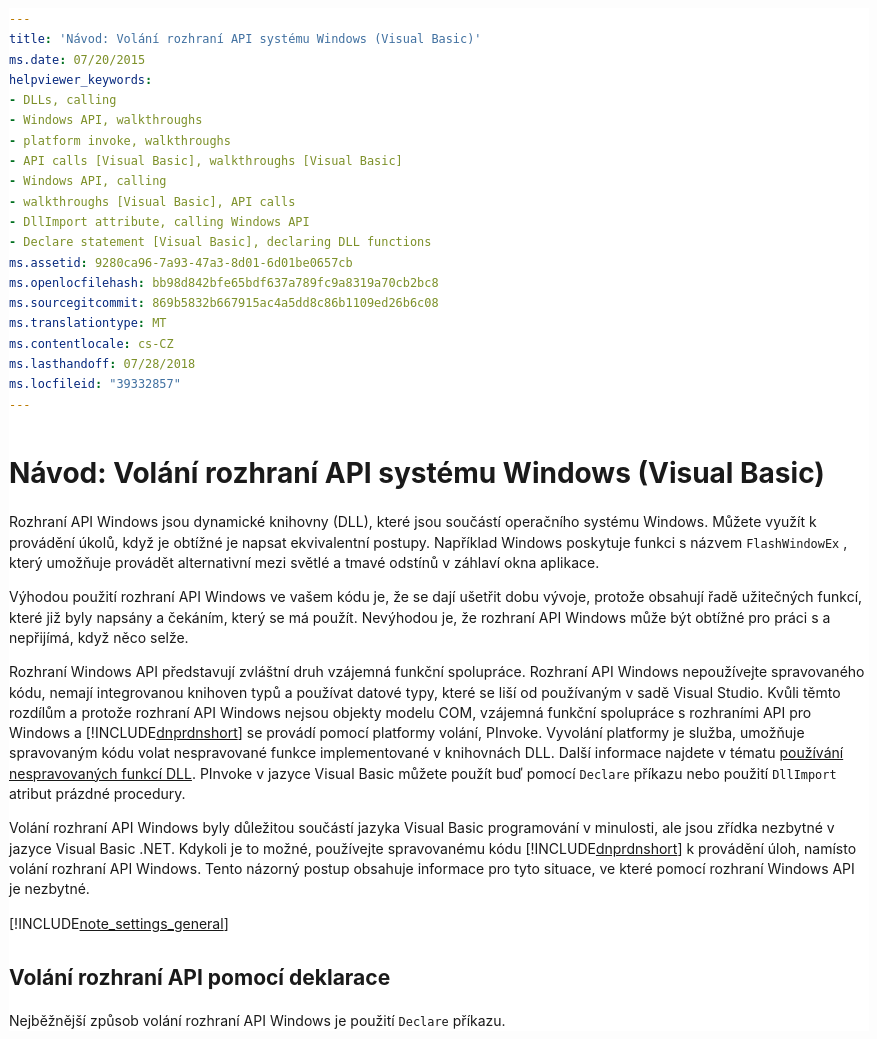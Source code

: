 ```yaml
---
title: 'Návod: Volání rozhraní API systému Windows (Visual Basic)'
ms.date: 07/20/2015
helpviewer_keywords:
- DLLs, calling
- Windows API, walkthroughs
- platform invoke, walkthroughs
- API calls [Visual Basic], walkthroughs [Visual Basic]
- Windows API, calling
- walkthroughs [Visual Basic], API calls
- DllImport attribute, calling Windows API
- Declare statement [Visual Basic], declaring DLL functions
ms.assetid: 9280ca96-7a93-47a3-8d01-6d01be0657cb
ms.openlocfilehash: bb98d842bfe65bdf637a789fc9a8319a70cb2bc8
ms.sourcegitcommit: 869b5832b667915ac4a5dd8c86b1109ed26b6c08
ms.translationtype: MT
ms.contentlocale: cs-CZ
ms.lasthandoff: 07/28/2018
ms.locfileid: "39332857"
---
```

# <a name="walkthrough-calling-windows-apis-visual-basic"></a>Návod: Volání rozhraní API systému Windows (Visual Basic)
Rozhraní API Windows jsou dynamické knihovny (DLL), které jsou součástí operačního systému Windows. Můžete využít k provádění úkolů, když je obtížné je napsat ekvivalentní postupy. Například Windows poskytuje funkci s názvem `FlashWindowEx` , který umožňuje provádět alternativní mezi světlé a tmavé odstínů v záhlaví okna aplikace.  
  
 Výhodou použití rozhraní API Windows ve vašem kódu je, že se dají ušetřit dobu vývoje, protože obsahují řadě užitečných funkcí, které již byly napsány a čekáním, který se má použít. Nevýhodou je, že rozhraní API Windows může být obtížné pro práci s a nepřijímá, když něco selže.  
  
 Rozhraní Windows API představují zvláštní druh vzájemná funkční spolupráce. Rozhraní API Windows nepoužívejte spravovaného kódu, nemají integrovanou knihoven typů a používat datové typy, které se liší od používaným v sadě Visual Studio. Kvůli těmto rozdílům a protože rozhraní API Windows nejsou objekty modelu COM, vzájemná funkční spolupráce s rozhraními API pro Windows a [!INCLUDE[dnprdnshort](~/includes/dnprdnshort-md.md)] se provádí pomocí platformy volání, PInvoke. Vyvolání platformy je služba, umožňuje spravovaným kódu volat nespravované funkce implementované v knihovnách DLL. Další informace najdete v tématu [používání nespravovaných funkcí DLL](../../../framework/interop/consuming-unmanaged-dll-functions.md). PInvoke v jazyce Visual Basic můžete použít buď pomocí `Declare` příkazu nebo použití `DllImport` atribut prázdné procedury.  
  
 Volání rozhraní API Windows byly důležitou součástí jazyka Visual Basic programování v minulosti, ale jsou zřídka nezbytné v jazyce Visual Basic .NET. Kdykoli je to možné, používejte spravovanému kódu [!INCLUDE[dnprdnshort](~/includes/dnprdnshort-md.md)] k provádění úloh, namísto volání rozhraní API Windows. Tento názorný postup obsahuje informace pro tyto situace, ve které pomocí rozhraní Windows API je nezbytné.  
  
[!INCLUDE[note_settings_general](~/includes/note-settings-general-md.md)]  
  
## <a name="api-calls-using-declare"></a>Volání rozhraní API pomocí deklarace  
 Nejběžnější způsob volání rozhraní API Windows je použití `Declare` příkazu.  
  